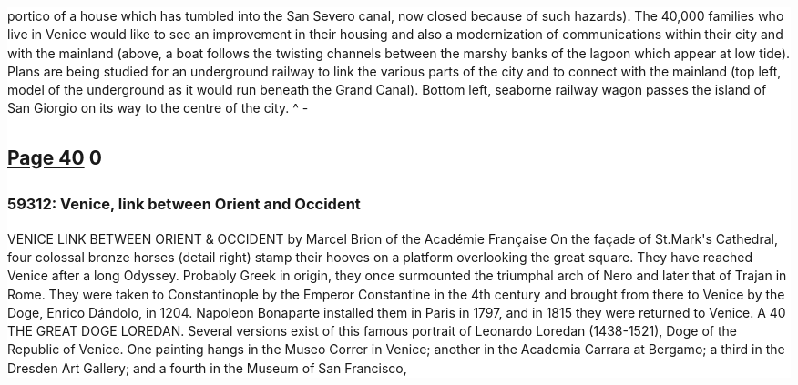 portico of a house which has
tumbled into the San Severo
canal, now closed because of
such hazards). The
40,000 families who live in
Venice would like to see an
improvement in their housing
and also a modernization of
communications within their
city and with the mainland
(above, a boat follows the
twisting channels between the
marshy banks of the lagoon
which appear at low tide).
Plans are being studied for
an underground railway to
link the various parts of the
city and to connect with the
mainland (top left, model of
the underground as it would
run beneath the Grand Canal).
Bottom left, seaborne railway
wagon passes the island of
San Giorgio on its way to the
centre of the city.
^ -
## [Page 40](https://demo.humlab.umu.se/courier/078241engo.pdf#page=40) 0
### 59312: Venice, link between Orient and Occident
VENICE
LINK BETWEEN
ORIENT & OCCIDENT
by Marcel Brion
of the Académie Française
On the façade of St.Mark's
Cathedral, four colossal
bronze horses (detail right)
stamp their hooves on a
platform overlooking the great
square. They have reached
Venice after a long Odyssey.
Probably Greek in origin,
they once surmounted the
triumphal arch of Nero
and later that of Trajan in
Rome. They were taken to
Constantinople by the
Emperor Constantine in the
4th century and brought from
there to Venice by the Doge,
Enrico Dándolo, in 1204.
Napoleon Bonaparte installed
them in Paris in 1797, and
in 1815 they were returned
to Venice.
A
40
THE GREAT DOGE LOREDAN. Several versions exist of this
famous portrait of Leonardo Loredan (1438-1521), Doge of the
Republic of Venice. One painting hangs in the Museo Correr in
Venice; another in the Academia Carrara at Bergamo; a third in the
Dresden Art Gallery; and a fourth in the Museum of San Francisco,